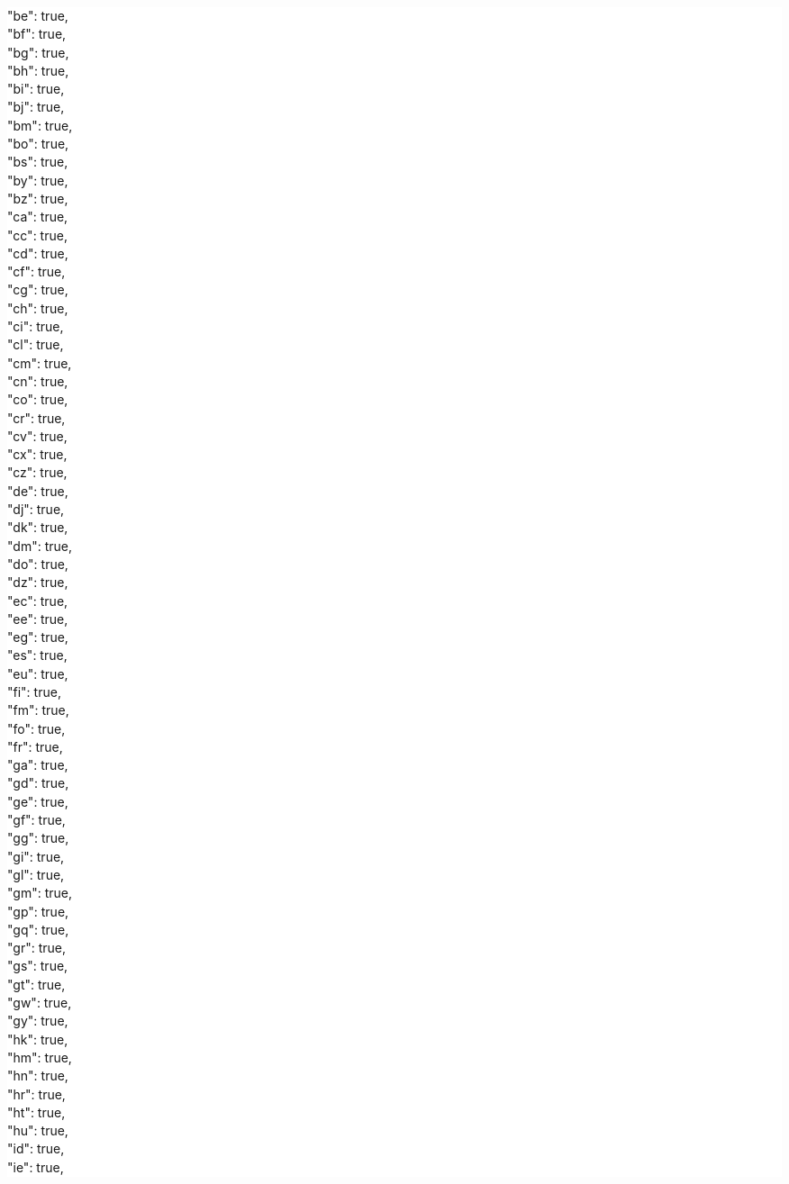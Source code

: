 "be": true,  
"bf": true,  
"bg": true,  
"bh": true,  
"bi": true,  
"bj": true,  
"bm": true,  
"bo": true,  
"bs": true,  
"by": true,  
"bz": true,  
"ca": true,  
"cc": true,  
"cd": true,  
"cf": true,  
"cg": true,  
"ch": true,  
"ci": true,  
"cl": true,  
"cm": true,  
"cn": true,  
"co": true,  
"cr": true,  
"cv": true,  
"cx": true,  
"cz": true,  
"de": true,  
"dj": true,  
"dk": true,  
"dm": true,  
"do": true,  
"dz": true,  
"ec": true,  
"ee": true,  
"eg": true,  
"es": true,  
"eu": true,  
"fi": true,  
"fm": true,  
"fo": true,  
"fr": true,  
"ga": true,  
"gd": true,  
"ge": true,  
"gf": true,  
"gg": true,  
"gi": true,  
"gl": true,  
"gm": true,  
"gp": true,  
"gq": true,  
"gr": true,  
"gs": true,  
"gt": true,  
"gw": true,  
"gy": true,  
"hk": true,  
"hm": true,  
"hn": true,  
"hr": true,  
"ht": true,  
"hu": true,  
"id": true,  
"ie": true,  